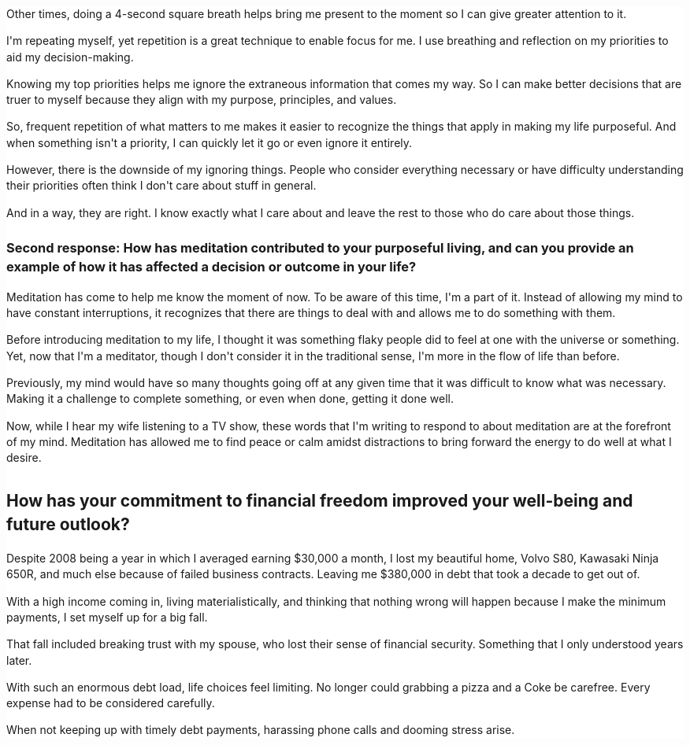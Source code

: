 Other times, doing a 4-second square breath helps bring me present to the moment so I can give greater attention to it.

I'm repeating myself, yet repetition is a great technique to enable focus for me. I use breathing and reflection on my priorities to aid my decision-making.

Knowing my top priorities helps me ignore the extraneous information that comes my way. So I can make better decisions that are truer to myself because they align with my purpose, principles, and values.

So, frequent repetition of what matters to me makes it easier to recognize the things that apply in making my life purposeful. And when something isn't a priority, I can quickly let it go or even ignore it entirely.

However, there is the downside of my ignoring things. People who consider everything necessary or have difficulty understanding their priorities often think I don't care about stuff in general.

And in a way, they are right. I know exactly what I care about and leave the rest to those who do care about those things.

### Second response: How has meditation contributed to your purposeful living, and can you provide an example of how it has affected a decision or outcome in your life?

Meditation has come to help me know the moment of now. To be aware of this time, I'm a part of it. Instead of allowing my mind to have constant interruptions, it recognizes that there are things to deal with and allows me to do something with them.

Before introducing meditation to my life, I thought it was something flaky people did to feel at one with the universe or something. Yet, now that I'm a meditator, though I don't consider it in the traditional sense, I'm more in the flow of life than before.

Previously, my mind would have so many thoughts going off at any given time that it was difficult to know what was necessary. Making it a challenge to complete something, or even when done, getting it done well.

Now, while I hear my wife listening to a TV show, these words that I'm writing to respond to about meditation are at the forefront of my mind. Meditation has allowed me to find peace or calm amidst distractions to bring forward the energy to do well at what I desire.

How has your commitment to financial freedom improved your well-being and future outlook?
-----------------------------------------------------------------------------------------

Despite 2008 being a year in which I averaged earning $30,000 a month, I lost my beautiful home, Volvo S80, Kawasaki Ninja 650R, and much else because of failed business contracts. Leaving me $380,000 in debt that took a decade to get out of.

With a high income coming in, living materialistically, and thinking that nothing wrong will happen because I make the minimum payments, I set myself up for a big fall.

That fall included breaking trust with my spouse, who lost their sense of financial security. Something that I only understood years later.

With such an enormous debt load, life choices feel limiting. No longer could grabbing a pizza and a Coke be carefree. Every expense had to be considered carefully.

When not keeping up with timely debt payments, harassing phone calls and dooming stress arise.
